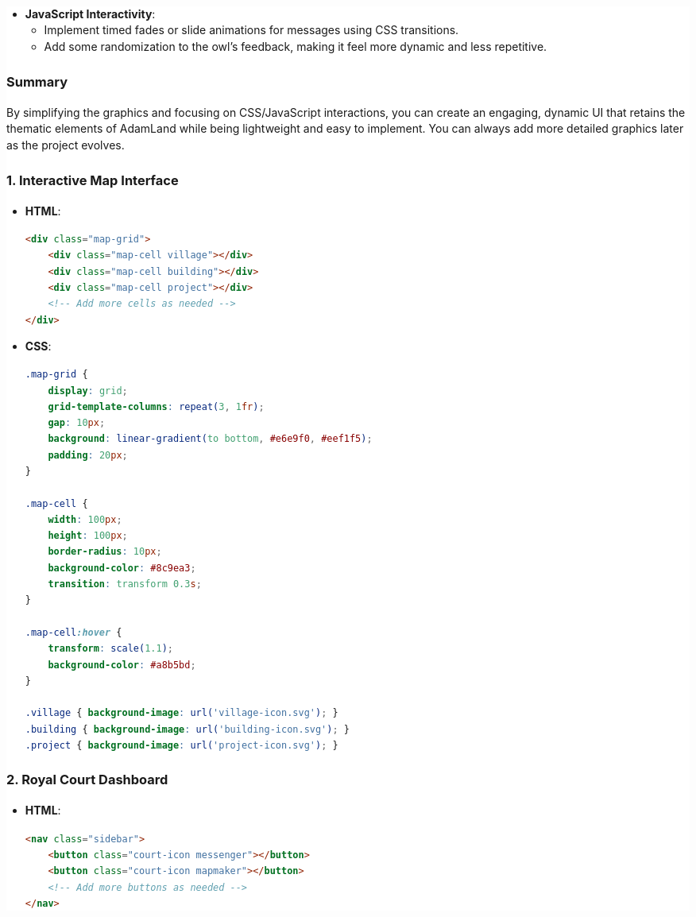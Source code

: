    - **JavaScript Interactivity**:
     - Implement timed fades or slide animations for messages using CSS transitions.
     - Add some randomization to the owl’s feedback, making it feel more dynamic and less repetitive.

### Summary
By simplifying the graphics and focusing on CSS/JavaScript interactions, you can create an engaging, dynamic UI that retains the thematic elements of AdamLand while being lightweight and easy to implement. You can always add more detailed graphics later as the project evolves.



### 1. **Interactive Map Interface**
   - **HTML**:
     ```html
     <div class="map-grid">
         <div class="map-cell village"></div>
         <div class="map-cell building"></div>
         <div class="map-cell project"></div>
         <!-- Add more cells as needed -->
     </div>
     ```

   - **CSS**:
     ```css
     .map-grid {
         display: grid;
         grid-template-columns: repeat(3, 1fr);
         gap: 10px;
         background: linear-gradient(to bottom, #e6e9f0, #eef1f5);
         padding: 20px;
     }
     
     .map-cell {
         width: 100px;
         height: 100px;
         border-radius: 10px;
         background-color: #8c9ea3;
         transition: transform 0.3s;
     }

     .map-cell:hover {
         transform: scale(1.1);
         background-color: #a8b5bd;
     }

     .village { background-image: url('village-icon.svg'); }
     .building { background-image: url('building-icon.svg'); }
     .project { background-image: url('project-icon.svg'); }
     ```

### 2. **Royal Court Dashboard**
   - **HTML**:
     ```html
     <nav class="sidebar">
         <button class="court-icon messenger"></button>
         <button class="court-icon mapmaker"></button>
         <!-- Add more buttons as needed -->
     </nav>
     ```

